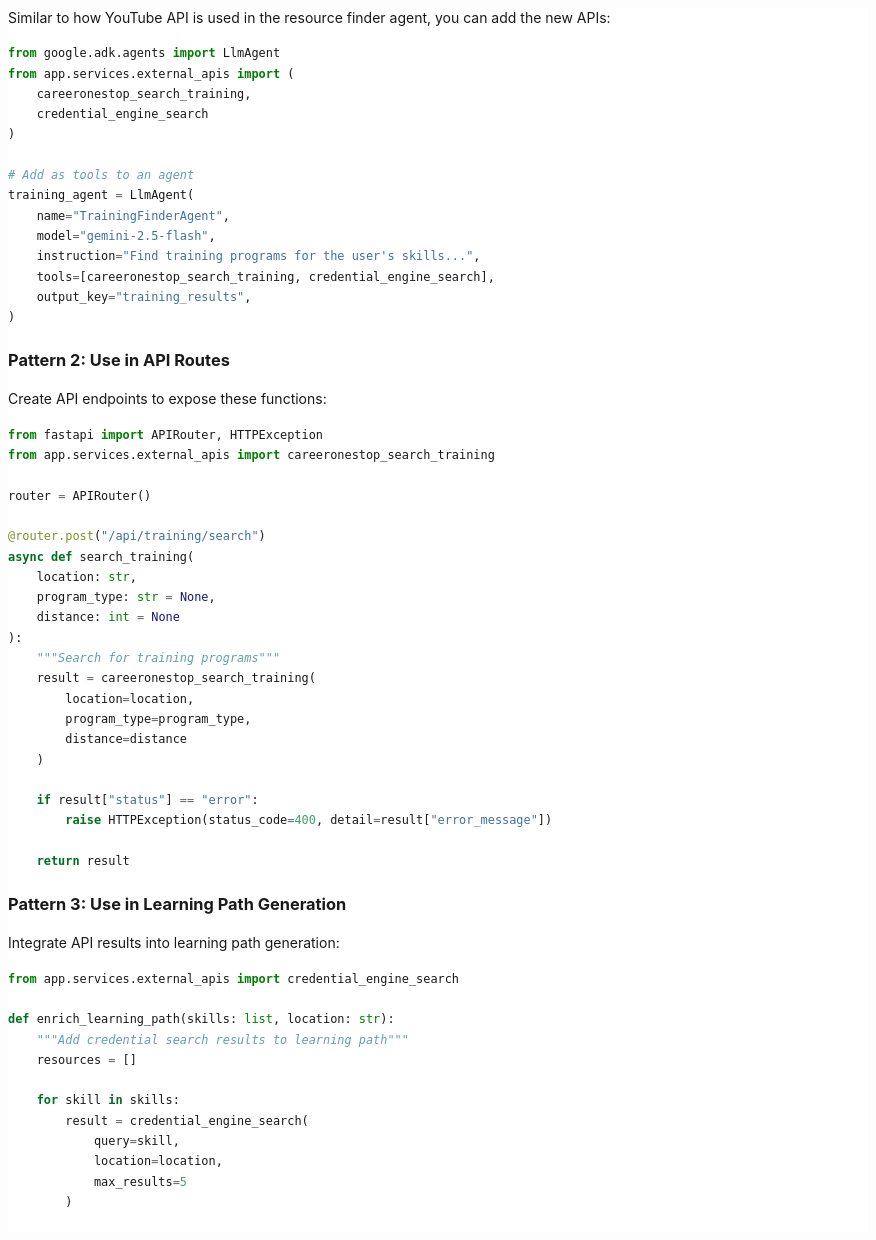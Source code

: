 Similar to how YouTube API is used in the resource finder agent, you can add the new APIs:

```python
from google.adk.agents import LlmAgent
from app.services.external_apis import (
    careeronestop_search_training,
    credential_engine_search
)

# Add as tools to an agent
training_agent = LlmAgent(
    name="TrainingFinderAgent",
    model="gemini-2.5-flash",
    instruction="Find training programs for the user's skills...",
    tools=[careeronestop_search_training, credential_engine_search],
    output_key="training_results",
)
```

### Pattern 2: Use in API Routes

Create API endpoints to expose these functions:

```python
from fastapi import APIRouter, HTTPException
from app.services.external_apis import careeronestop_search_training

router = APIRouter()

@router.post("/api/training/search")
async def search_training(
    location: str,
    program_type: str = None,
    distance: int = None
):
    """Search for training programs"""
    result = careeronestop_search_training(
        location=location,
        program_type=program_type,
        distance=distance
    )
    
    if result["status"] == "error":
        raise HTTPException(status_code=400, detail=result["error_message"])
    
    return result
```

### Pattern 3: Use in Learning Path Generation

Integrate API results into learning path generation:

```python
from app.services.external_apis import credential_engine_search

def enrich_learning_path(skills: list, location: str):
    """Add credential search results to learning path"""
    resources = []
    
    for skill in skills:
        result = credential_engine_search(
            query=skill,
            location=location,
            max_results=5
        )
        
```